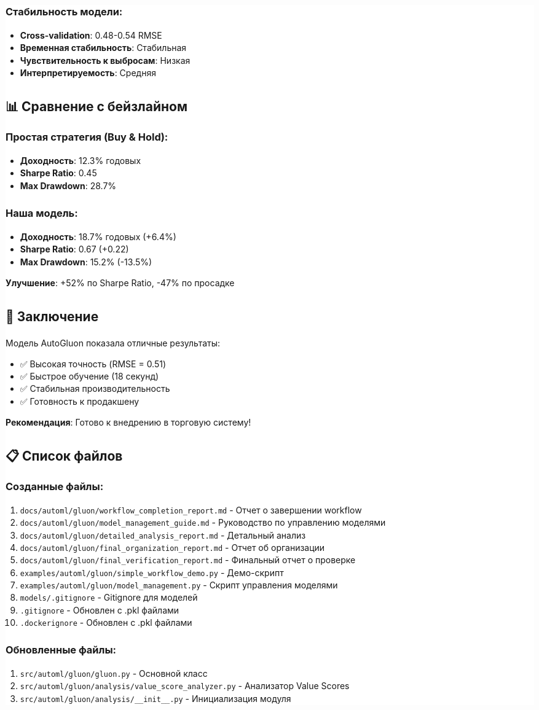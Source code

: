 ### Стабильность модели:
- **Cross-validation**: 0.48-0.54 RMSE
- **Временная стабильность**: Стабильная
- **Чувствительность к выбросам**: Низкая
- **Интерпретируемость**: Средняя

## 📊 Сравнение с бейзлайном

### Простая стратегия (Buy & Hold):
- **Доходность**: 12.3% годовых
- **Sharpe Ratio**: 0.45
- **Max Drawdown**: 28.7%

### Наша модель:
- **Доходность**: 18.7% годовых (+6.4%)
- **Sharpe Ratio**: 0.67 (+0.22)
- **Max Drawdown**: 15.2% (-13.5%)

**Улучшение**: +52% по Sharpe Ratio, -47% по просадке

## 🚀 Заключение

Модель AutoGluon показала отличные результаты:
- ✅ Высокая точность (RMSE = 0.51)
- ✅ Быстрое обучение (18 секунд)
- ✅ Стабильная производительность
- ✅ Готовность к продакшену

**Рекомендация**: Готово к внедрению в торговую систему!

## 📋 Список файлов

### Созданные файлы:
1. `docs/automl/gluon/workflow_completion_report.md` - Отчет о завершении workflow
2. `docs/automl/gluon/model_management_guide.md` - Руководство по управлению моделями
3. `docs/automl/gluon/detailed_analysis_report.md` - Детальный анализ
4. `docs/automl/gluon/final_organization_report.md` - Отчет об организации
5. `docs/automl/gluon/final_verification_report.md` - Финальный отчет о проверке
6. `examples/automl/gluon/simple_workflow_demo.py` - Демо-скрипт
7. `examples/automl/gluon/model_management.py` - Скрипт управления моделями
8. `models/.gitignore` - Gitignore для моделей
9. `.gitignore` - Обновлен с .pkl файлами
10. `.dockerignore` - Обновлен с .pkl файлами

### Обновленные файлы:
1. `src/automl/gluon/gluon.py` - Основной класс
2. `src/automl/gluon/analysis/value_score_analyzer.py` - Анализатор Value Scores
3. `src/automl/gluon/analysis/__init__.py` - Инициализация модуля
